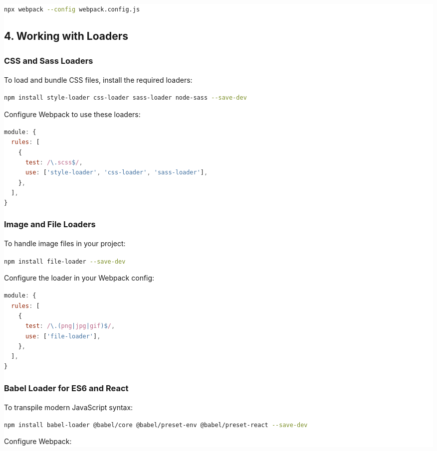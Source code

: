 ```bash
npx webpack --config webpack.config.js
```

## 4. Working with Loaders

### CSS and Sass Loaders

To load and bundle CSS files, install the required loaders:

```bash
npm install style-loader css-loader sass-loader node-sass --save-dev
```

Configure Webpack to use these loaders:

```javascript
module: {
  rules: [
    {
      test: /\.scss$/,
      use: ['style-loader', 'css-loader', 'sass-loader'],
    },
  ],
}
```

### Image and File Loaders

To handle image files in your project:

```bash
npm install file-loader --save-dev
```

Configure the loader in your Webpack config:

```javascript
module: {
  rules: [
    {
      test: /\.(png|jpg|gif)$/,
      use: ['file-loader'],
    },
  ],
}
```

### Babel Loader for ES6 and React

To transpile modern JavaScript syntax:

```bash
npm install babel-loader @babel/core @babel/preset-env @babel/preset-react --save-dev
```

Configure Webpack:
